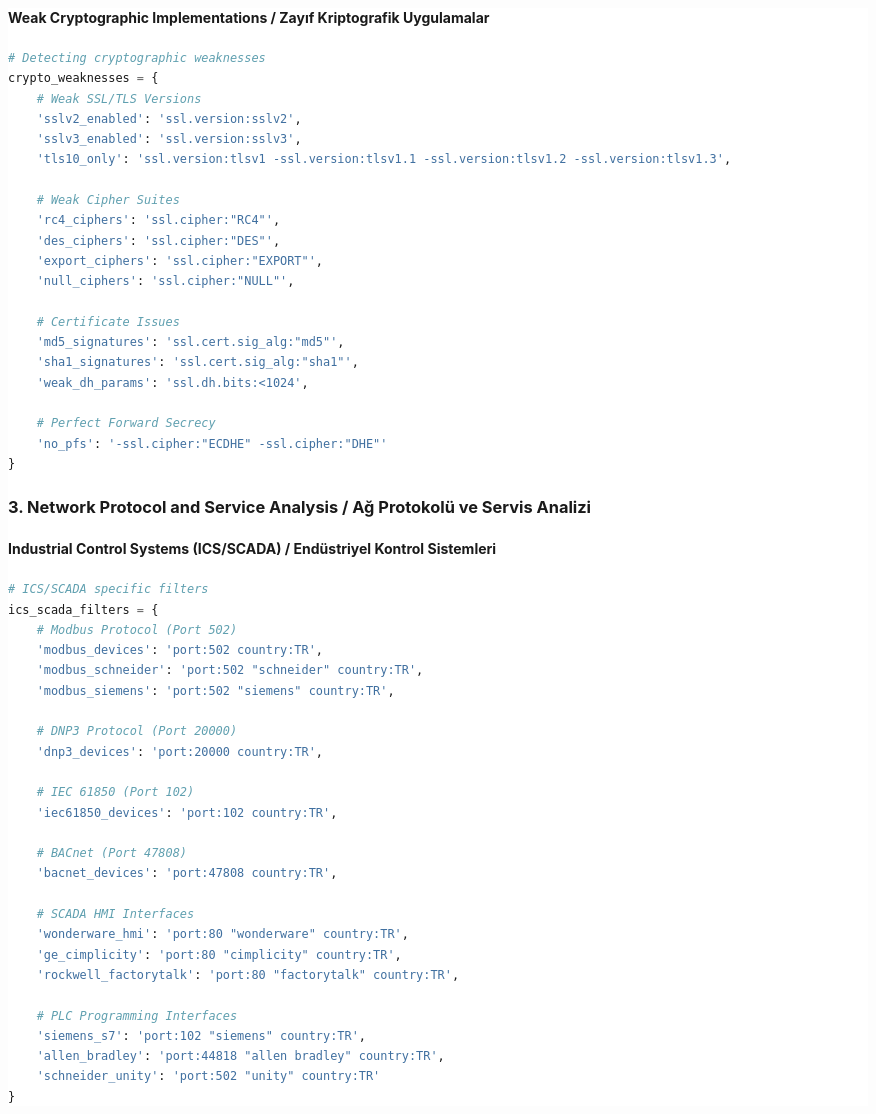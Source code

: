 #### Weak Cryptographic Implementations / Zayıf Kriptografik Uygulamalar
```python
# Detecting cryptographic weaknesses
crypto_weaknesses = {
    # Weak SSL/TLS Versions
    'sslv2_enabled': 'ssl.version:sslv2',
    'sslv3_enabled': 'ssl.version:sslv3', 
    'tls10_only': 'ssl.version:tlsv1 -ssl.version:tlsv1.1 -ssl.version:tlsv1.2 -ssl.version:tlsv1.3',
    
    # Weak Cipher Suites
    'rc4_ciphers': 'ssl.cipher:"RC4"',
    'des_ciphers': 'ssl.cipher:"DES"',
    'export_ciphers': 'ssl.cipher:"EXPORT"',
    'null_ciphers': 'ssl.cipher:"NULL"',
    
    # Certificate Issues
    'md5_signatures': 'ssl.cert.sig_alg:"md5"',
    'sha1_signatures': 'ssl.cert.sig_alg:"sha1"',
    'weak_dh_params': 'ssl.dh.bits:<1024',
    
    # Perfect Forward Secrecy
    'no_pfs': '-ssl.cipher:"ECDHE" -ssl.cipher:"DHE"'
}
```

### 3. Network Protocol and Service Analysis / Ağ Protokolü ve Servis Analizi

#### Industrial Control Systems (ICS/SCADA) / Endüstriyel Kontrol Sistemleri
```python
# ICS/SCADA specific filters
ics_scada_filters = {
    # Modbus Protocol (Port 502)
    'modbus_devices': 'port:502 country:TR',
    'modbus_schneider': 'port:502 "schneider" country:TR',
    'modbus_siemens': 'port:502 "siemens" country:TR',
    
    # DNP3 Protocol (Port 20000)
    'dnp3_devices': 'port:20000 country:TR',
    
    # IEC 61850 (Port 102)
    'iec61850_devices': 'port:102 country:TR',
    
    # BACnet (Port 47808)
    'bacnet_devices': 'port:47808 country:TR',
    
    # SCADA HMI Interfaces
    'wonderware_hmi': 'port:80 "wonderware" country:TR',
    'ge_cimplicity': 'port:80 "cimplicity" country:TR',
    'rockwell_factorytalk': 'port:80 "factorytalk" country:TR',
    
    # PLC Programming Interfaces
    'siemens_s7': 'port:102 "siemens" country:TR',
    'allen_bradley': 'port:44818 "allen bradley" country:TR',
    'schneider_unity': 'port:502 "unity" country:TR'
}
```
